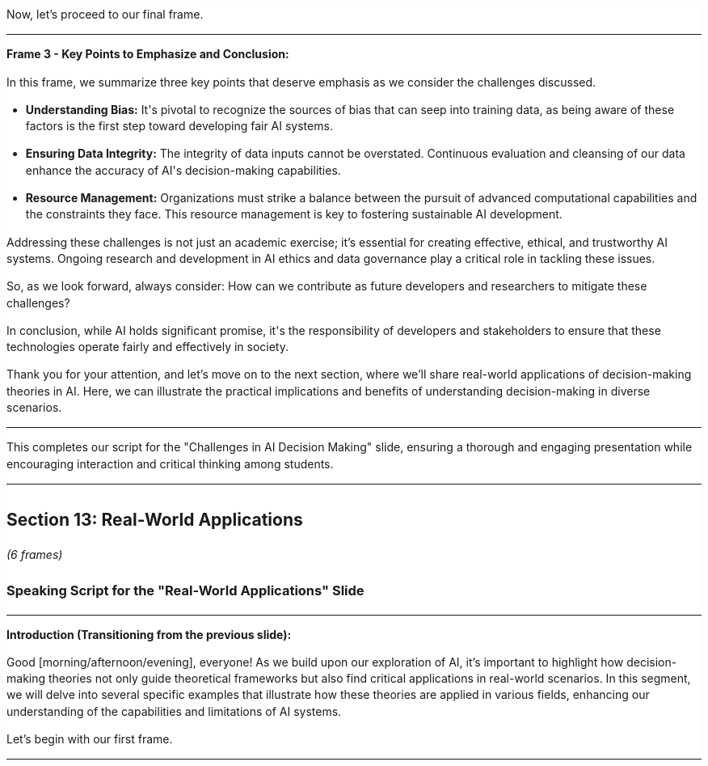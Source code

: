 Now, let’s proceed to our final frame.

---

**Frame 3 - Key Points to Emphasize and Conclusion:**

In this frame, we summarize three key points that deserve emphasis as we consider the challenges discussed. 

- **Understanding Bias:** It's pivotal to recognize the sources of bias that can seep into training data, as being aware of these factors is the first step toward developing fair AI systems. 

- **Ensuring Data Integrity:** The integrity of data inputs cannot be overstated. Continuous evaluation and cleansing of our data enhance the accuracy of AI's decision-making capabilities.

- **Resource Management:** Organizations must strike a balance between the pursuit of advanced computational capabilities and the constraints they face. This resource management is key to fostering sustainable AI development.

Addressing these challenges is not just an academic exercise; it’s essential for creating effective, ethical, and trustworthy AI systems. Ongoing research and development in AI ethics and data governance play a critical role in tackling these issues. 

So, as we look forward, always consider: How can we contribute as future developers and researchers to mitigate these challenges? 

In conclusion, while AI holds significant promise, it's the responsibility of developers and stakeholders to ensure that these technologies operate fairly and effectively in society. 

Thank you for your attention, and let’s move on to the next section, where we’ll share real-world applications of decision-making theories in AI. Here, we can illustrate the practical implications and benefits of understanding decision-making in diverse scenarios. 

---

This completes our script for the "Challenges in AI Decision Making" slide, ensuring a thorough and engaging presentation while encouraging interaction and critical thinking among students.

---

## Section 13: Real-World Applications
*(6 frames)*

### Speaking Script for the "Real-World Applications" Slide

---

**Introduction (Transitioning from the previous slide):**

Good [morning/afternoon/evening], everyone! As we build upon our exploration of AI, it’s important to highlight how decision-making theories not only guide theoretical frameworks but also find critical applications in real-world scenarios. In this segment, we will delve into several specific examples that illustrate how these theories are applied in various fields, enhancing our understanding of the capabilities and limitations of AI systems.

Let’s begin with our first frame.

---